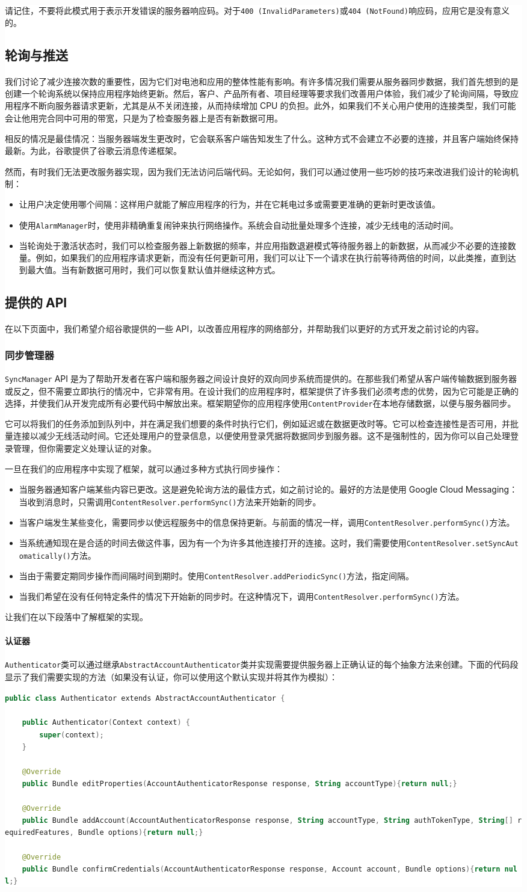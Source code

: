 请记住，不要将此模式用于表示开发错误的服务器响应码。对于`400 (InvalidParameters)`或`404 (NotFound)`响应码，应用它是没有意义的。

## 轮询与推送

我们讨论了减少连接次数的重要性，因为它们对电池和应用的整体性能有影响。有许多情况我们需要从服务器同步数据，我们首先想到的是创建一个轮询系统以保持应用程序始终更新。然后，客户、产品所有者、项目经理等要求我们改善用户体验，我们减少了轮询间隔，导致应用程序不断向服务器请求更新，尤其是从不关闭连接，从而持续增加 CPU 的负担。此外，如果我们不关心用户使用的连接类型，我们可能会让他用完合同中可用的带宽，只是为了检查服务器上是否有新数据可用。

相反的情况是最佳情况：当服务器端发生更改时，它会联系客户端告知发生了什么。这种方式不会建立不必要的连接，并且客户端始终保持最新。为此，谷歌提供了谷歌云消息传递框架。

然而，有时我们无法更改服务器实现，因为我们无法访问后端代码。无论如何，我们可以通过使用一些巧妙的技巧来改进我们设计的轮询机制：

+   让用户决定使用哪个间隔：这样用户就能了解应用程序的行为，并在它耗电过多或需要更准确的更新时更改该值。

+   使用`AlarmManager`时，使用非精确重复闹钟来执行网络操作。系统会自动批量处理多个连接，减少无线电的活动时间。

+   当轮询处于激活状态时，我们可以检查服务器上新数据的频率，并应用指数退避模式等待服务器上的新数据，从而减少不必要的连接数量。例如，如果我们的应用程序请求更新，而没有任何更新可用，我们可以让下一个请求在执行前等待两倍的时间，以此类推，直到达到最大值。当有新数据可用时，我们可以恢复默认值并继续这种方式。

## 提供的 API

在以下页面中，我们希望介绍谷歌提供的一些 API，以改善应用程序的网络部分，并帮助我们以更好的方式开发之前讨论的内容。

### 同步管理器

`SyncManager` API 是为了帮助开发者在客户端和服务器之间设计良好的双向同步系统而提供的。在那些我们希望从客户端传输数据到服务器或反之，但不需要立即执行的情况中，它非常有用。在设计我们的应用程序时，框架提供了许多我们必须考虑的优势，因为它可能是正确的选择，并使我们从开发完成所有必要代码中解放出来。框架期望你的应用程序使用`ContentProvider`在本地存储数据，以便与服务器同步。

它可以将我们的任务添加到队列中，并在满足我们想要的条件时执行它们，例如延迟或在数据更改时等。它可以检查连接性是否可用，并批量连接以减少无线活动时间。它还处理用户的登录信息，以便使用登录凭据将数据同步到服务器。这不是强制性的，因为你可以自己处理登录管理，但你需要定义处理认证的对象。

一旦在我们的应用程序中实现了框架，就可以通过多种方式执行同步操作：

+   当服务器通知客户端某些内容已更改。这是避免轮询方法的最佳方式，如之前讨论的。最好的方法是使用 Google Cloud Messaging：当收到消息时，只需调用`ContentResolver.performSync()`方法来开始新的同步。

+   当客户端发生某些变化，需要同步以使远程服务中的信息保持更新。与前面的情况一样，调用`ContentResolver.performSync()`方法。

+   当系统通知现在是合适的时间去做这件事，因为有一个为许多其他连接打开的连接。这时，我们需要使用`ContentResolver.setSyncAutomatically()`方法。

+   当由于需要定期同步操作而间隔时间到期时。使用`ContentResolver.addPeriodicSync()`方法，指定间隔。

+   当我们希望在没有任何特定条件的情况下开始新的同步时。在这种情况下，调用`ContentResolver.performSync()`方法。

让我们在以下段落中了解框架的实现。

#### 认证器

`Authenticator`类可以通过继承`AbstractAccountAuthenticator`类并实现需要提供服务器上正确认证的每个抽象方法来创建。下面的代码段显示了我们需要实现的方法（如果没有认证，你可以使用这个默认实现并将其作为模拟）：

```kt
public class Authenticator extends AbstractAccountAuthenticator {

    public Authenticator(Context context) {
        super(context);
    }

    @Override
    public Bundle editProperties(AccountAuthenticatorResponse response, String accountType){return null;}

    @Override
    public Bundle addAccount(AccountAuthenticatorResponse response, String accountType, String authTokenType, String[] requiredFeatures, Bundle options){return null;}

    @Override
    public Bundle confirmCredentials(AccountAuthenticatorResponse response, Account account, Bundle options){return null;}
```